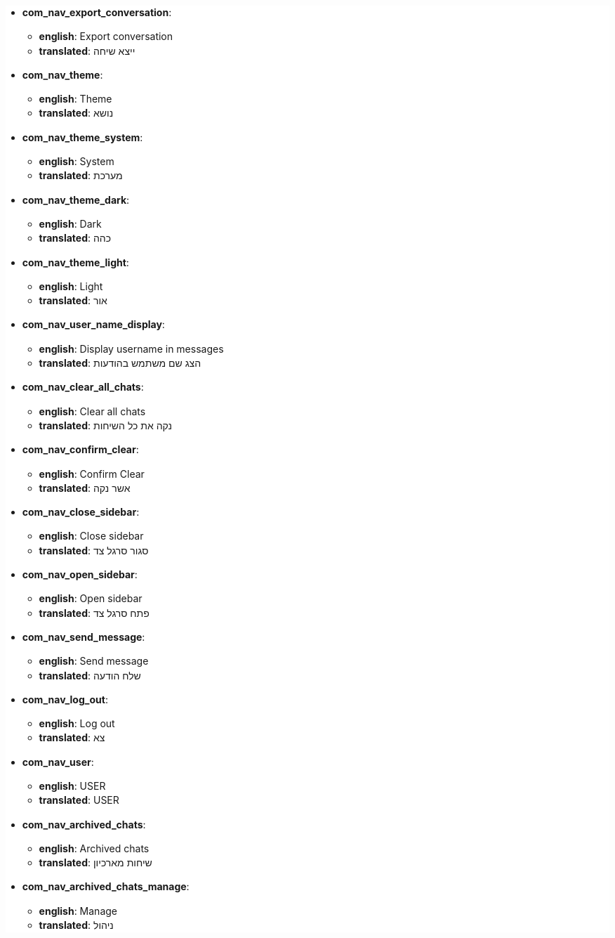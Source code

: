 - **com_nav_export_conversation**:
  - **english**: Export conversation
  - **translated**: ייצא שיחה

- **com_nav_theme**:
  - **english**: Theme
  - **translated**: נושא

- **com_nav_theme_system**:
  - **english**: System
  - **translated**: מערכת

- **com_nav_theme_dark**:
  - **english**: Dark
  - **translated**: כהה

- **com_nav_theme_light**:
  - **english**: Light
  - **translated**: אור

- **com_nav_user_name_display**:
  - **english**: Display username in messages
  - **translated**: הצג שם משתמש בהודעות

- **com_nav_clear_all_chats**:
  - **english**: Clear all chats
  - **translated**: נקה את כל השיחות

- **com_nav_confirm_clear**:
  - **english**: Confirm Clear
  - **translated**: אשר נקה

- **com_nav_close_sidebar**:
  - **english**: Close sidebar
  - **translated**: סגור סרגל צד

- **com_nav_open_sidebar**:
  - **english**: Open sidebar
  - **translated**: פתח סרגל צד

- **com_nav_send_message**:
  - **english**: Send message
  - **translated**: שלח הודעה

- **com_nav_log_out**:
  - **english**: Log out
  - **translated**: צא

- **com_nav_user**:
  - **english**: USER
  - **translated**: USER

- **com_nav_archived_chats**:
  - **english**: Archived chats
  - **translated**: שיחות מארכיון

- **com_nav_archived_chats_manage**:
  - **english**: Manage
  - **translated**: ניהול
